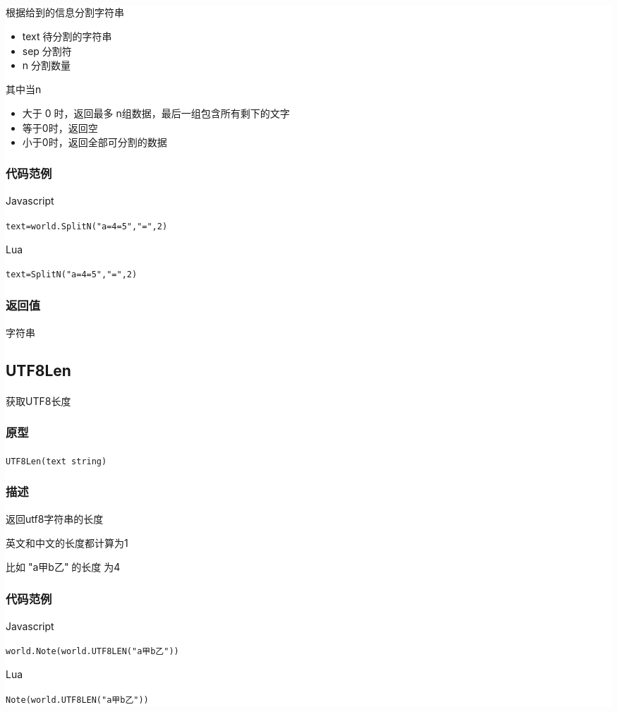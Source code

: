 根据给到的信息分割字符串

* text 待分割的字符串
* sep 分割符
* n 分割数量

其中当n
* 大于 0 时，返回最多 n组数据，最后一组包含所有剩下的文字
* 等于0时，返回空
* 小于0时，返回全部可分割的数据

### 代码范例

Javascript
```
text=world.SplitN("a=4=5","=",2)
```

Lua
```
text=SplitN("a=4=5","=",2)

```
### 返回值

字符串

## UTF8Len

获取UTF8长度

### 原型

```
UTF8Len(text string)
```

### 描述

返回utf8字符串的长度

英文和中文的长度都计算为1

比如 "a甲b乙" 的长度 为4

### 代码范例

Javascript
```
world.Note(world.UTF8LEN("a甲b乙"))
```

Lua
```
Note(world.UTF8LEN("a甲b乙"))
```
